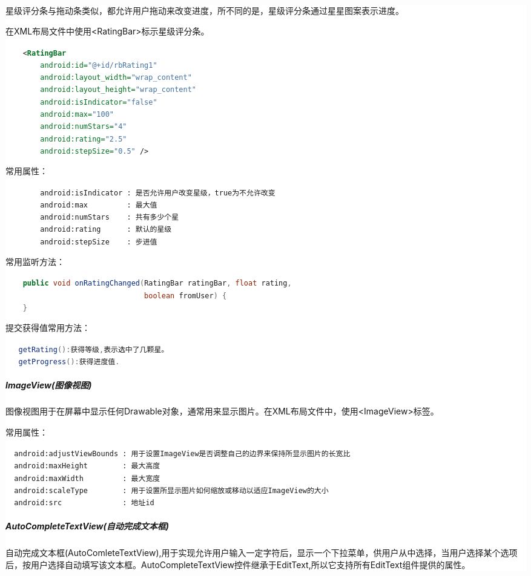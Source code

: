 星级评分条与拖动条类似，都允许用户拖动来改变进度，所不同的是，星级评分条通过星星图案表示进度。

在XML布局文件中使用\<RatingBar\>标示星级评分条。

```xml
    <RatingBar
        android:id="@+id/rbRating1"
        android:layout_width="wrap_content"
        android:layout_height="wrap_content"
        android:isIndicator="false"
        android:max="100"
        android:numStars="4"
        android:rating="2.5"
        android:stepSize="0.5" />
```

常用属性：

```xml
        android:isIndicator : 是否允许用户改变星级，true为不允许改变
        android:max         : 最大值
        android:numStars    : 共有多少个星
        android:rating      : 默认的星级
        android:stepSize    : 步进值
```

常用监听方法：

```java
    public void onRatingChanged(RatingBar ratingBar, float rating,
                                boolean fromUser) {
    }
```

提交获得值常用方法：

```java
   getRating():获得等级,表示选中了几颗星。
   getProgress():获得进度值.
```

##### ImageView(图像视图)

图像视图用于在屏幕中显示任何Drawable对象，通常用来显示图片。在XML布局文件中，使用\<ImageView\>标签。

常用属性：

```xml
  android:adjustViewBounds : 用于设置ImageView是否调整自己的边界来保持所显示图片的长宽比
  android:maxHeight        : 最大高度
  android:maxWidth         : 最大宽度
  android:scaleType        : 用于设置所显示图片如何缩放或移动以适应ImageView的大小
  android:src              : 地址id
```

##### AutoCompleteTextView(自动完成文本框)

自动完成文本框(AutoComleteTextView),用于实现允许用户输入一定字符后，显示一个下拉菜单，供用户从中选择，当用户选择某个选项后，按用户选择自动填写该文本框。AutoCompleteTextView控件继承于EditText,所以它支持所有EditText组件提供的属性。<br/>
